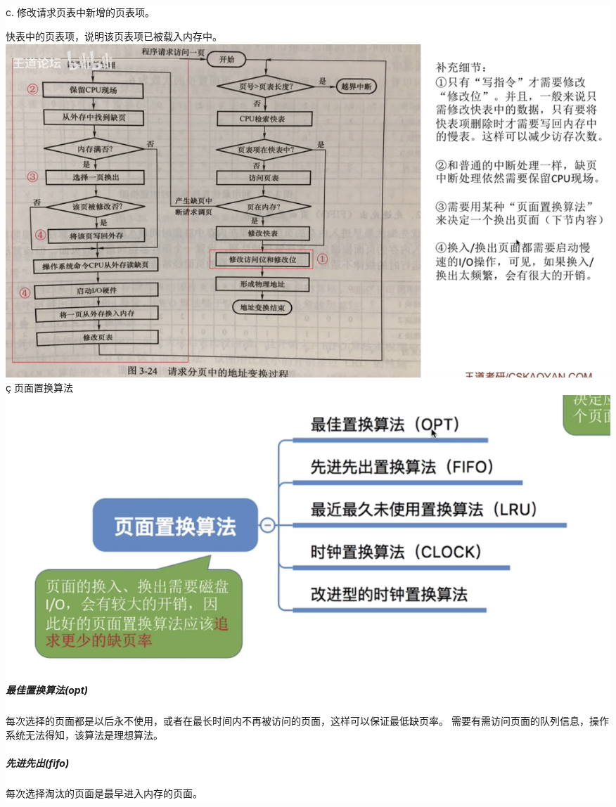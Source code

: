 c. 修改请求页表中新增的页表项。

快表中的页表项，说明该页表项已被载入内存中。
![avator](./images/3_%E8%AF%B7%E6%B1%82%E5%88%86%E9%A1%B5%E7%9A%84%E5%AF%BB%E5%9D%80%E6%B5%81%E7%A8%8B.png)
ç 页面置换算法
![avator](./images/3_%E9%A1%B5%E9%9D%A2%E7%BD%AE%E6%8D%A2%E7%AE%97%E6%B3%95%E7%9A%84%E7%A7%8D%E7%B1%BB.png)
##### 最佳置换算法(opt)
 每次选择的页面都是以后永不使用，或者在最长时间内不再被访问的页面，这样可以保证最低缺页率。
 需要有需访问页面的队列信息，操作系统无法得知，该算法是理想算法。
##### 先进先出(fifo)
每次选择淘汰的页面是最早进入内存的页面。
